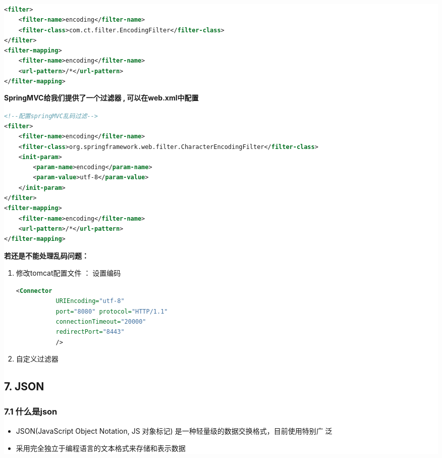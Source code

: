 ```xml
<filter>
    <filter-name>encoding</filter-name>
    <filter-class>com.ct.filter.EncodingFilter</filter-class>
</filter>
<filter-mapping>
    <filter-name>encoding</filter-name>
    <url-pattern>/*</url-pattern>
</filter-mapping>
```



**SpringMVC给我们提供了一个过滤器 , 可以在web.xml中配置** 

```xml
<!--配置springMVC乱码过滤-->
<filter>
    <filter-name>encoding</filter-name>
    <filter-class>org.springframework.web.filter.CharacterEncodingFilter</filter-class>
    <init-param>
        <param-name>encoding</param-name>
        <param-value>utf-8</param-value>
    </init-param>
</filter>
<filter-mapping>
    <filter-name>encoding</filter-name>
    <url-pattern>/*</url-pattern>
</filter-mapping>
```



**若还是不能处理乱码问题：**

1. 修改tomcat配置文件 ： 设置编码

   ```xml
   <Connector 
              URIEncoding="utf-8" 
              port="8080" protocol="HTTP/1.1"           
              connectionTimeout="20000"           
              redirectPort="8443" 
              />
   ```

2.  自定义过滤器



## 7. JSON

### 7.1 什么是json

- JSON(JavaScript Object Notation, JS 对象标记) 是一种轻量级的数据交换格式，目前使用特别广 泛

- 采用完全独立于编程语言的文本格式来存储和表示数据
